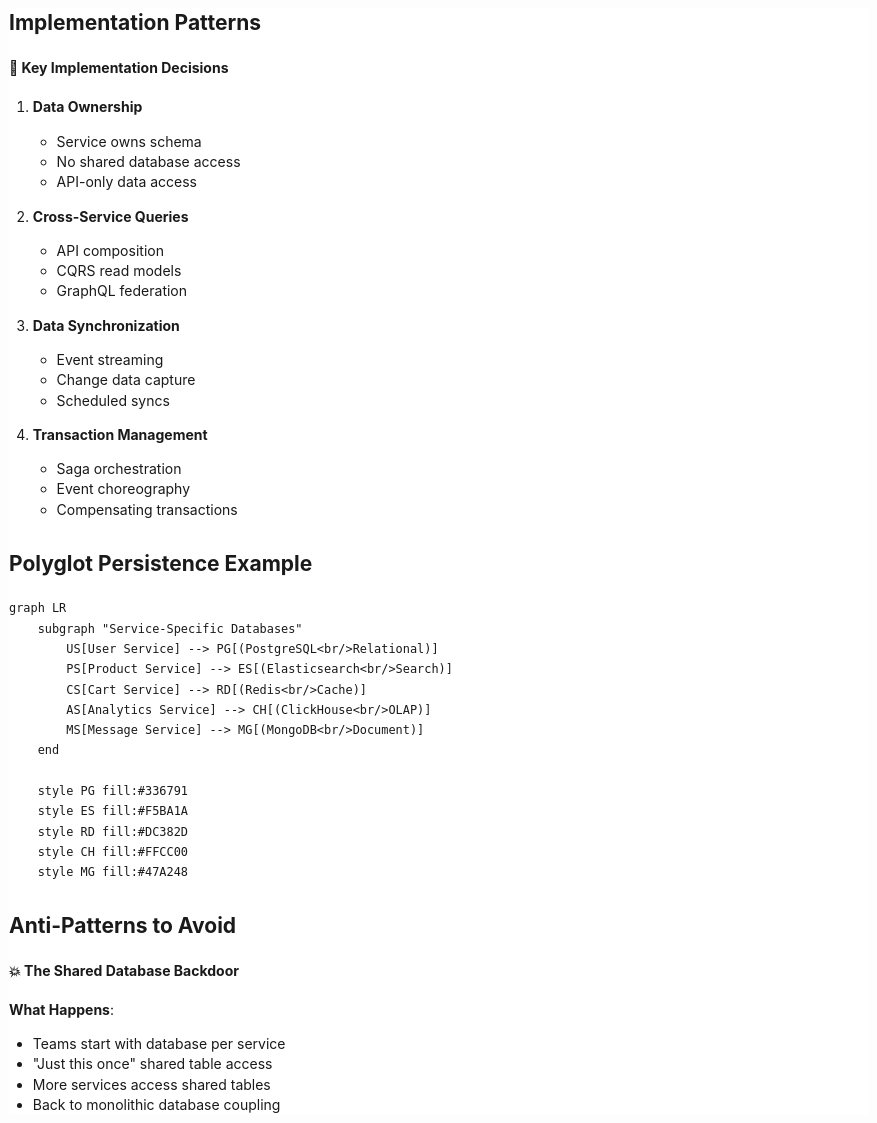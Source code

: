 
## Implementation Patterns

<div class="decision-box">
<h4>🎯 Key Implementation Decisions</h4>

1. **Data Ownership**
   - Service owns schema
   - No shared database access
   - API-only data access

2. **Cross-Service Queries**
   - API composition
   - CQRS read models
   - GraphQL federation

3. **Data Synchronization**
   - Event streaming
   - Change data capture
   - Scheduled syncs

4. **Transaction Management**
   - Saga orchestration
   - Event choreography
   - Compensating transactions
</div>

## Polyglot Persistence Example

```mermaid
graph LR
    subgraph "Service-Specific Databases"
        US[User Service] --> PG[(PostgreSQL<br/>Relational)]
        PS[Product Service] --> ES[(Elasticsearch<br/>Search)]
        CS[Cart Service] --> RD[(Redis<br/>Cache)]
        AS[Analytics Service] --> CH[(ClickHouse<br/>OLAP)]
        MS[Message Service] --> MG[(MongoDB<br/>Document)]
    end
    
    style PG fill:#336791
    style ES fill:#F5BA1A
    style RD fill:#DC382D
    style CH fill:#FFCC00
    style MG fill:#47A248
```

## Anti-Patterns to Avoid

<div class="failure-vignette">
<h4>💥 The Shared Database Backdoor</h4>

**What Happens**: 
- Teams start with database per service
- "Just this once" shared table access
- More services access shared tables
- Back to monolithic database coupling
